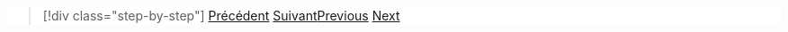 > [!div class="step-by-step"]
> <span data-ttu-id="bb4d0-219">[Précédent](iteration-1-create-the-application-vb.md)
> [Suivant](iteration-3-add-form-validation-vb.md)</span><span class="sxs-lookup"><span data-stu-id="bb4d0-219">[Previous](iteration-1-create-the-application-vb.md)
[Next](iteration-3-add-form-validation-vb.md)</span></span>
